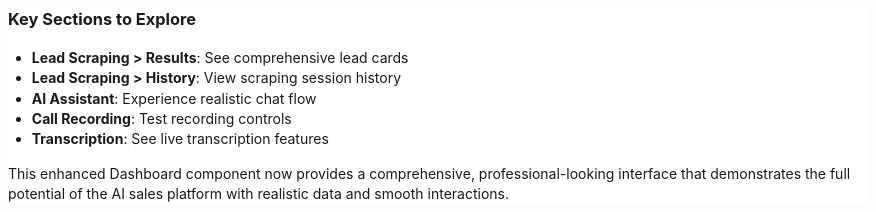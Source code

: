 ### Key Sections to Explore
- **Lead Scraping > Results**: See comprehensive lead cards
- **Lead Scraping > History**: View scraping session history
- **AI Assistant**: Experience realistic chat flow
- **Call Recording**: Test recording controls
- **Transcription**: See live transcription features

This enhanced Dashboard component now provides a comprehensive, professional-looking interface that demonstrates the full potential of the AI sales platform with realistic data and smooth interactions. 